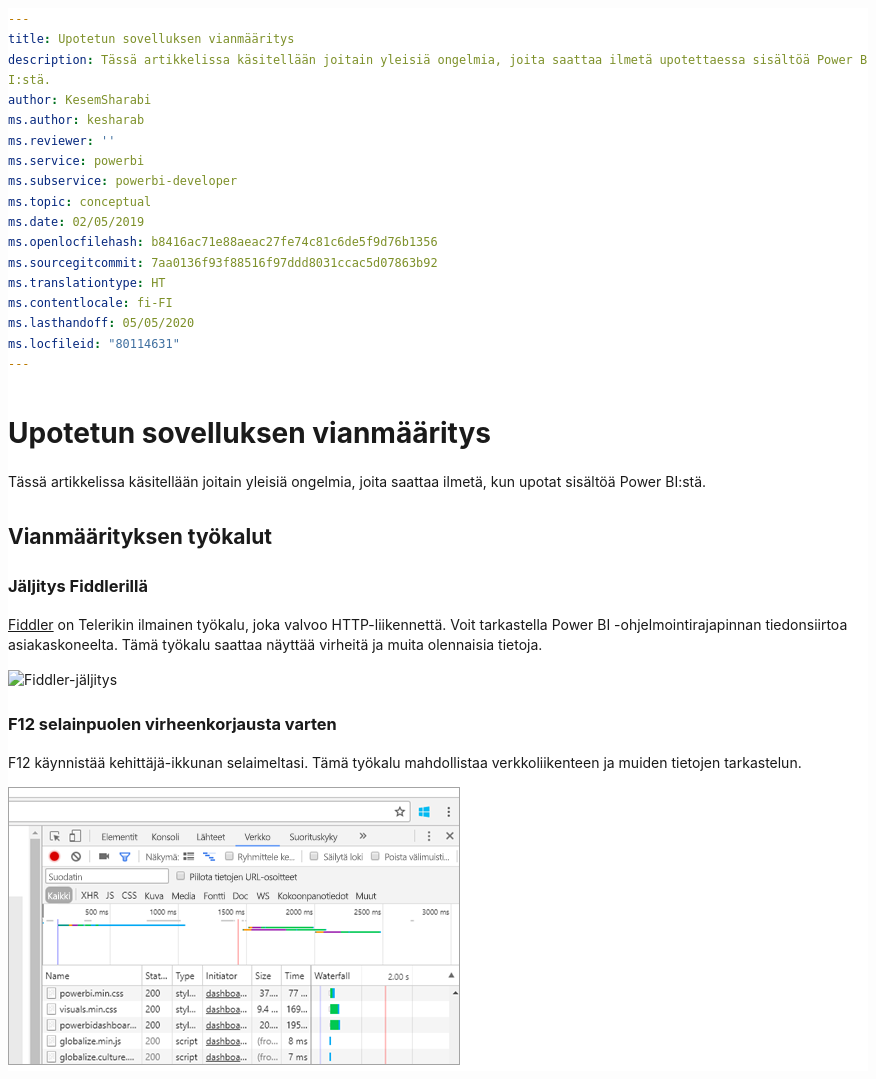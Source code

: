 ```yaml
---
title: Upotetun sovelluksen vianmääritys
description: Tässä artikkelissa käsitellään joitain yleisiä ongelmia, joita saattaa ilmetä upotettaessa sisältöä Power BI:stä.
author: KesemSharabi
ms.author: kesharab
ms.reviewer: ''
ms.service: powerbi
ms.subservice: powerbi-developer
ms.topic: conceptual
ms.date: 02/05/2019
ms.openlocfilehash: b8416ac71e88aeac27fe74c81c6de5f9d76b1356
ms.sourcegitcommit: 7aa0136f93f88516f97ddd8031ccac5d07863b92
ms.translationtype: HT
ms.contentlocale: fi-FI
ms.lasthandoff: 05/05/2020
ms.locfileid: "80114631"
---
```

# <a name="troubleshoot-your-embedded-application"></a>Upotetun sovelluksen vianmääritys

Tässä artikkelissa käsitellään joitain yleisiä ongelmia, joita saattaa ilmetä, kun upotat sisältöä Power BI:stä.

## <a name="tools-to-troubleshoot"></a>Vianmäärityksen työkalut

### <a name="fiddler-trace"></a>Jäljitys Fiddlerillä

[Fiddler](https://www.telerik.com/fiddler) on Telerikin ilmainen työkalu, joka valvoo HTTP-liikennettä.  Voit tarkastella Power BI -ohjelmointirajapinnan tiedonsiirtoa asiakaskoneelta. Tämä työkalu saattaa näyttää virheitä ja muita olennaisia tietoja.

![Fiddler-jäljitys](media/embedded-troubleshoot/fiddler.png)

### <a name="f12-in-browser-for-front-end-debugging"></a>F12 selainpuolen virheenkorjausta varten

F12 käynnistää kehittäjä-ikkunan selaimeltasi. Tämä työkalu mahdollistaa verkkoliikenteen ja muiden tietojen tarkastelun.

![F12 selaimen virheenkorjaus](media/embedded-troubleshoot/browser-f12.png)
